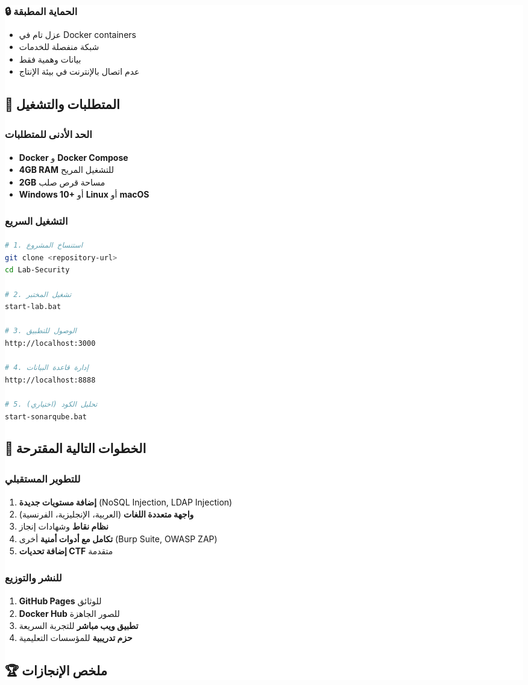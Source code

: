 ### 🔒 الحماية المطبقة
- عزل تام في Docker containers
- شبكة منفصلة للخدمات
- بيانات وهمية فقط
- عدم اتصال بالإنترنت في بيئة الإنتاج

## 🚀 المتطلبات والتشغيل

### الحد الأدنى للمتطلبات
- **Docker** و **Docker Compose**
- **4GB RAM** للتشغيل المريح
- **2GB** مساحة قرص صلب
- **Windows 10+** أو **Linux** أو **macOS**

### التشغيل السريع
```bash
# 1. استنساخ المشروع
git clone <repository-url>
cd Lab-Security

# 2. تشغيل المختبر
start-lab.bat

# 3. الوصول للتطبيق
http://localhost:3000

# 4. إدارة قاعدة البيانات
http://localhost:8888

# 5. تحليل الكود (اختياري)
start-sonarqube.bat
```

## 🎯 الخطوات التالية المقترحة

### للتطوير المستقبلي
1. **إضافة مستويات جديدة** (NoSQL Injection, LDAP Injection)
2. **واجهة متعددة اللغات** (العربية، الإنجليزية، الفرنسية)
3. **نظام نقاط** وشهادات إنجاز
4. **تكامل مع أدوات أمنية** أخرى (Burp Suite, OWASP ZAP)
5. **إضافة تحديات CTF** متقدمة

### للنشر والتوزيع
1. **GitHub Pages** للوثائق
2. **Docker Hub** للصور الجاهزة  
3. **تطبيق ويب مباشر** للتجربة السريعة
4. **حزم تدريبية** للمؤسسات التعليمية

## 🏆 ملخص الإنجازات

